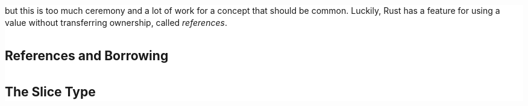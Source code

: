 but this is too much ceremony and a lot of work for a concept that should be common. Luckily, Rust has a feature for using a value without transferring ownership, called *references*.

## References and Borrowing

## The Slice Type